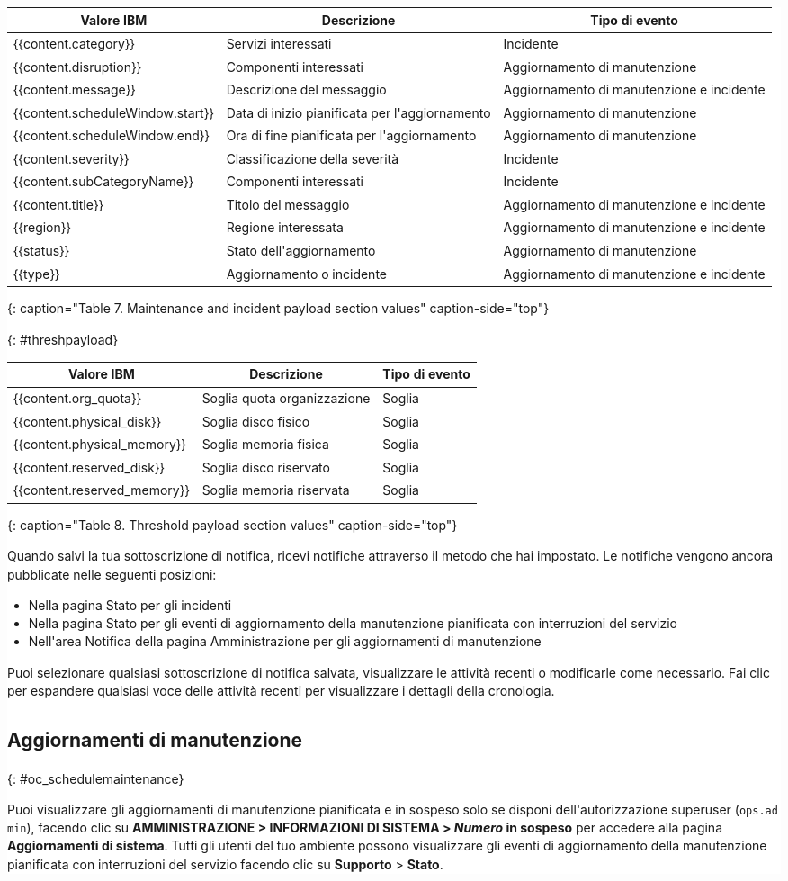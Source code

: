 | **Valore IBM** | **Descrizione** | **Tipo di evento** |
|----------------|----------------|------------------------|
| {{content.category}} | Servizi interessati | Incidente |
| {{content.disruption}} | Componenti interessati | Aggiornamento di manutenzione |
| {{content.message}} | Descrizione del messaggio |   Aggiornamento di manutenzione e incidente |
| {{content.scheduleWindow.start}} | Data di inizio pianificata per l'aggiornamento | Aggiornamento di manutenzione |
| {{content.scheduleWindow.end}} | Ora di fine pianificata per l'aggiornamento | Aggiornamento di manutenzione |
| {{content.severity}} | Classificazione della severità | Incidente |
| {{content.subCategoryName}} | Componenti interessati | Incidente |
| {{content.title}} | Titolo del messaggio | Aggiornamento di manutenzione e incidente |
| {{region}} | Regione interessata | Aggiornamento di manutenzione e incidente |
| {{status}} | Stato dell'aggiornamento | Aggiornamento di manutenzione |
| {{type}} | Aggiornamento o incidente | Aggiornamento di manutenzione e incidente |
{: caption="Table 7. Maintenance and incident payload section values" caption-side="top"}


{: #threshpayload}

| **Valore IBM** | **Descrizione** | **Tipo di evento** |
|----------------|----------------|------------------------|
| {{content.org_quota}} | Soglia quota organizzazione | Soglia |
| {{content.physical_disk}} | Soglia disco fisico | Soglia |
| {{content.physical_memory}} | Soglia memoria fisica | Soglia |  
| {{content.reserved_disk}} | Soglia disco riservato | Soglia |
| {{content.reserved_memory}} | Soglia memoria riservata | Soglia |
{: caption="Table 8. Threshold payload section values" caption-side="top"}

Quando salvi la tua sottoscrizione di notifica, ricevi notifiche attraverso il metodo che hai impostato. Le notifiche vengono ancora pubblicate nelle seguenti posizioni:  
 * Nella pagina Stato per gli incidenti
 * Nella pagina Stato per gli eventi di aggiornamento della manutenzione pianificata con interruzioni del servizio
 * Nell'area Notifica della pagina Amministrazione per gli aggiornamenti di manutenzione

Puoi selezionare qualsiasi sottoscrizione di notifica salvata, visualizzare le attività recenti o modificarle come necessario. Fai clic per espandere qualsiasi voce delle attività recenti per visualizzare i dettagli della cronologia.

## Aggiornamenti di manutenzione
{: #oc_schedulemaintenance}

Puoi visualizzare gli aggiornamenti di manutenzione pianificata e in sospeso solo se disponi dell'autorizzazione superuser (`ops.admin`), facendo clic su **AMMINISTRAZIONE &gt; INFORMAZIONI DI SISTEMA &gt; *Numero* in sospeso** per accedere alla pagina **Aggiornamenti di sistema**.  Tutti gli utenti del tuo ambiente possono visualizzare gli eventi di aggiornamento della manutenzione pianificata con interruzioni del servizio facendo clic su **Supporto** &gt; **Stato**.
